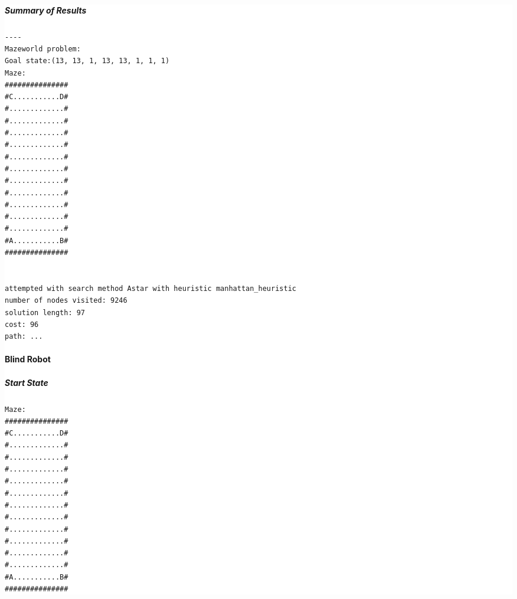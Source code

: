 ##### Summary of Results

```text
----
Mazeworld problem:
Goal state:(13, 13, 1, 13, 13, 1, 1, 1)
Maze:
###############
#C...........D#
#.............#
#.............#
#.............#
#.............#
#.............#
#.............#
#.............#
#.............#
#.............#
#.............#
#.............#
#A...........B#
###############


attempted with search method Astar with heuristic manhattan_heuristic
number of nodes visited: 9246
solution length: 97
cost: 96
path: ...
```

#### Blind Robot

##### Start State

```text
Maze:
###############
#C...........D#
#.............#
#.............#
#.............#
#.............#
#.............#
#.............#
#.............#
#.............#
#.............#
#.............#
#.............#
#A...........B#
###############
```
